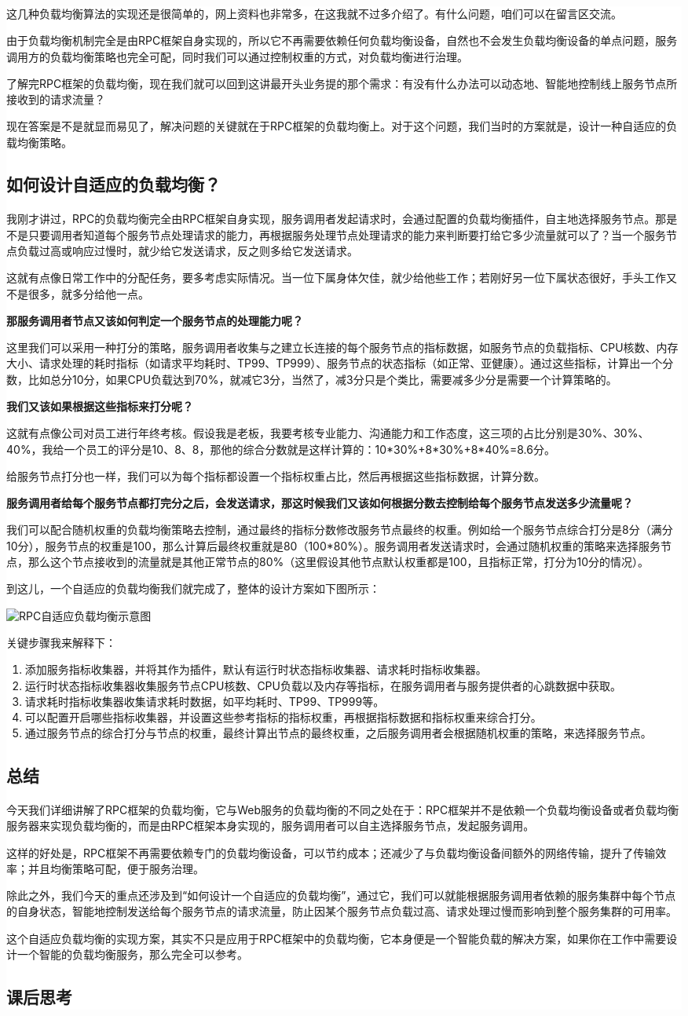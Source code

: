 这几种负载均衡算法的实现还是很简单的，网上资料也非常多，在这我就不过多介绍了。有什么问题，咱们可以在留言区交流。

由于负载均衡机制完全是由RPC框架自身实现的，所以它不再需要依赖任何负载均衡设备，自然也不会发生负载均衡设备的单点问题，服务调用方的负载均衡策略也完全可配，同时我们可以通过控制权重的方式，对负载均衡进行治理。

了解完RPC框架的负载均衡，现在我们就可以回到这讲最开头业务提的那个需求：有没有什么办法可以动态地、智能地控制线上服务节点所接收到的请求流量？

现在答案是不是就显而易见了，解决问题的关键就在于RPC框架的负载均衡上。对于这个问题，我们当时的方案就是，设计一种自适应的负载均衡策略。

## 如何设计自适应的负载均衡？

我刚才讲过，RPC的负载均衡完全由RPC框架自身实现，服务调用者发起请求时，会通过配置的负载均衡插件，自主地选择服务节点。那是不是只要调用者知道每个服务节点处理请求的能力，再根据服务处理节点处理请求的能力来判断要打给它多少流量就可以了？当一个服务节点负载过高或响应过慢时，就少给它发送请求，反之则多给它发送请求。

这就有点像日常工作中的分配任务，要多考虑实际情况。当一位下属身体欠佳，就少给他些工作；若刚好另一位下属状态很好，手头工作又不是很多，就多分给他一点。

**那服务调用者节点又该如何判定一个服务节点的处理能力呢？**

这里我们可以采用一种打分的策略，服务调用者收集与之建立长连接的每个服务节点的指标数据，如服务节点的负载指标、CPU核数、内存大小、请求处理的耗时指标（如请求平均耗时、TP99、TP999）、服务节点的状态指标（如正常、亚健康）。通过这些指标，计算出一个分数，比如总分10分，如果CPU负载达到70%，就减它3分，当然了，减3分只是个类比，需要减多少分是需要一个计算策略的。

**我们又该如果根据这些指标来打分呢？**

这就有点像公司对员工进行年终考核。假设我是老板，我要考核专业能力、沟通能力和工作态度，这三项的占比分别是30%、30%、40%，我给一个员工的评分是10、8、8，那他的综合分数就是这样计算的：10\*30%+8\*30%+8\*40%=8.6分。

给服务节点打分也一样，我们可以为每个指标都设置一个指标权重占比，然后再根据这些指标数据，计算分数。

**服务调用者给每个服务节点都打完分之后，会发送请求，那这时候我们又该如何根据分数去控制给每个服务节点发送多少流量呢？**

我们可以配合随机权重的负载均衡策略去控制，通过最终的指标分数修改服务节点最终的权重。例如给一个服务节点综合打分是8分（满分10分），服务节点的权重是100，那么计算后最终权重就是80（100\*80%）。服务调用者发送请求时，会通过随机权重的策略来选择服务节点，那么这个节点接收到的流量就是其他正常节点的80%（这里假设其他节点默认权重都是100，且指标正常，打分为10分的情况）。

到这儿，一个自适应的负载均衡我们就完成了，整体的设计方案如下图所示：

![](https://static001.geekbang.org/resource/image/00/af/00065674063f30c98caaa58bb4cd7baf.jpg?wh=4085%2A2365 "RPC自适应负载均衡示意图")

关键步骤我来解释下：

1. 添加服务指标收集器，并将其作为插件，默认有运行时状态指标收集器、请求耗时指标收集器。
2. 运行时状态指标收集器收集服务节点CPU核数、CPU负载以及内存等指标，在服务调用者与服务提供者的心跳数据中获取。
3. 请求耗时指标收集器收集请求耗时数据，如平均耗时、TP99、TP999等。
4. 可以配置开启哪些指标收集器，并设置这些参考指标的指标权重，再根据指标数据和指标权重来综合打分。
5. 通过服务节点的综合打分与节点的权重，最终计算出节点的最终权重，之后服务调用者会根据随机权重的策略，来选择服务节点。

## 总结

今天我们详细讲解了RPC框架的负载均衡，它与Web服务的负载均衡的不同之处在于：RPC框架并不是依赖一个负载均衡设备或者负载均衡服务器来实现负载均衡的，而是由RPC框架本身实现的，服务调用者可以自主选择服务节点，发起服务调用。

这样的好处是，RPC框架不再需要依赖专门的负载均衡设备，可以节约成本；还减少了与负载均衡设备间额外的网络传输，提升了传输效率；并且均衡策略可配，便于服务治理。

除此之外，我们今天的重点还涉及到“如何设计一个自适应的负载均衡”，通过它，我们可以就能根据服务调用者依赖的服务集群中每个节点的自身状态，智能地控制发送给每个服务节点的请求流量，防止因某个服务节点负载过高、请求处理过慢而影响到整个服务集群的可用率。

这个自适应负载均衡的实现方案，其实不只是应用于RPC框架中的负载均衡，它本身便是一个智能负载的解决方案，如果你在工作中需要设计一个智能的负载均衡服务，那么完全可以参考。

## 课后思考
